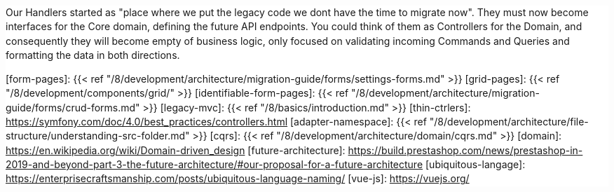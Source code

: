 Our Handlers started as "place where we put the legacy code we dont have the time to migrate now". They must now become interfaces for the Core domain, defining the future API endpoints. You could think of them as Controllers for the Domain, and consequently they will become empty of business logic, only focused on validating incoming Commands and Queries and formatting the data in both directions.

[form-pages]: {{< ref "/8/development/architecture/migration-guide/forms/settings-forms.md" >}}
[grid-pages]: {{< ref "/8/development/components/grid/" >}}
[identifiable-form-pages]: {{< ref "/8/development/architecture/migration-guide/forms/crud-forms.md" >}}
[legacy-mvc]: {{< ref "/8/basics/introduction.md" >}}
[thin-ctrlers]: https://symfony.com/doc/4.0/best_practices/controllers.html
[adapter-namespace]: {{< ref "/8/development/architecture/file-structure/understanding-src-folder.md" >}}
[cqrs]: {{< ref "/8/development/architecture/domain/cqrs.md" >}}
[domain]: https://en.wikipedia.org/wiki/Domain-driven_design
[future-architecture]: https://build.prestashop.com/news/prestashop-in-2019-and-beyond-part-3-the-future-architecture/#our-proposal-for-a-future-architecture
[ubiquitous-langage]: https://enterprisecraftsmanship.com/posts/ubiquitous-language-naming/
[vue-js]: https://vuejs.org/
